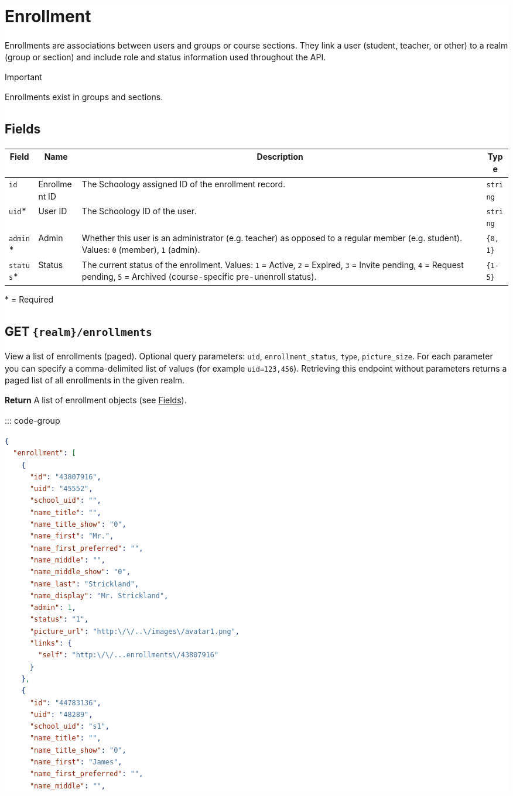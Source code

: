 # Enrollment

Enrollments are associations between users and groups or course sections. They link a user (student, teacher, or other) to a realm (group or section) and include role and status information used throughout the API.

> [!IMPORTANT]
> Enrollments exist in groups and sections.

## Fields

| Field      | Name          | Description                                                                                                                                                                   | Type     |
| ---------- | ------------- | ----------------------------------------------------------------------------------------------------------------------------------------------------------------------------- | -------- |
| `id`       | Enrollment ID | The Schoology assigned ID of the enrollment record.                                                                                                                           | `string` |
| `uid`\*    | User ID       | The Schoology ID of the user.                                                                                                                                                 | `string` |
| `admin`\*  | Admin         | Whether this user is an administrator (e.g. teacher) as opposed to a regular member (e.g. student). Values: `0` (member), `1` (admin).                                        | `{0,1}`  |
| `status`\* | Status        | The current status of the enrollment. Values: `1` = Active, `2` = Expired, `3` = Invite pending, `4` = Request pending, `5` = Archived (course-specific pre-unenroll status). | `{1-5}`  |

\* = Required

## GET `{realm}/enrollments`

View a list of enrollments (paged). Optional query parameters: `uid`, `enrollment_status`, `type`, `picture_size`. For each parameter you can specify a comma-delimited list of values (for example `uid=123,456`). Retrieving this endpoint without parameters returns a paged list of all enrollments in the given realm.

**Return** A list of enrollment objects (see [Fields](#fields)).

::: code-group

```json [JSON]
{
  "enrollment": [
    {
      "id": "43807916",
      "uid": "45552",
      "school_uid": "",
      "name_title": "",
      "name_title_show": "0",
      "name_first": "Mr.",
      "name_first_preferred": "",
      "name_middle": "",
      "name_middle_show": "0",
      "name_last": "Strickland",
      "name_display": "Mr. Strickland",
      "admin": 1,
      "status": "1",
      "picture_url": "http:\/\/..\/images\/avatar1.png",
      "links": {
        "self": "http:\/\/...enrollments\/43807916"
      }
    },
    {
      "id": "44783136",
      "uid": "48289",
      "school_uid": "s1",
      "name_title": "",
      "name_title_show": "0",
      "name_first": "James",
      "name_first_preferred": "",
      "name_middle": "",
```